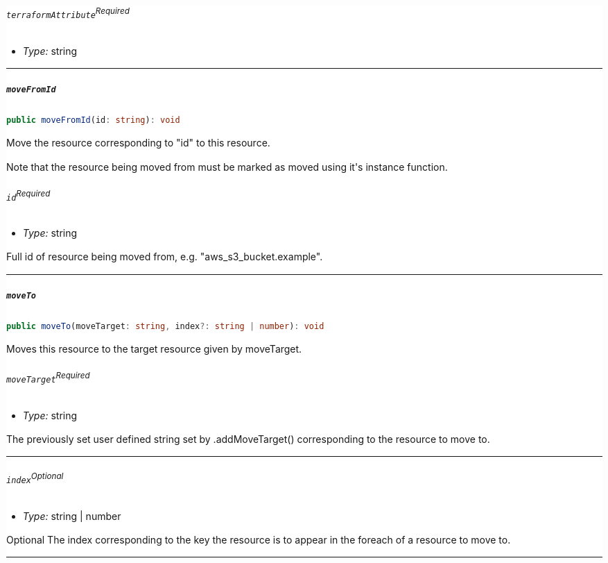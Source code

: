 ###### `terraformAttribute`<sup>Required</sup> <a name="terraformAttribute" id="@cdktf/provider-azurerm.capacityReservation.CapacityReservation.interpolationForAttribute.parameter.terraformAttribute"></a>

- *Type:* string

---

##### `moveFromId` <a name="moveFromId" id="@cdktf/provider-azurerm.capacityReservation.CapacityReservation.moveFromId"></a>

```typescript
public moveFromId(id: string): void
```

Move the resource corresponding to "id" to this resource.

Note that the resource being moved from must be marked as moved using it's instance function.

###### `id`<sup>Required</sup> <a name="id" id="@cdktf/provider-azurerm.capacityReservation.CapacityReservation.moveFromId.parameter.id"></a>

- *Type:* string

Full id of resource being moved from, e.g. "aws_s3_bucket.example".

---

##### `moveTo` <a name="moveTo" id="@cdktf/provider-azurerm.capacityReservation.CapacityReservation.moveTo"></a>

```typescript
public moveTo(moveTarget: string, index?: string | number): void
```

Moves this resource to the target resource given by moveTarget.

###### `moveTarget`<sup>Required</sup> <a name="moveTarget" id="@cdktf/provider-azurerm.capacityReservation.CapacityReservation.moveTo.parameter.moveTarget"></a>

- *Type:* string

The previously set user defined string set by .addMoveTarget() corresponding to the resource to move to.

---

###### `index`<sup>Optional</sup> <a name="index" id="@cdktf/provider-azurerm.capacityReservation.CapacityReservation.moveTo.parameter.index"></a>

- *Type:* string | number

Optional The index corresponding to the key the resource is to appear in the foreach of a resource to move to.

---